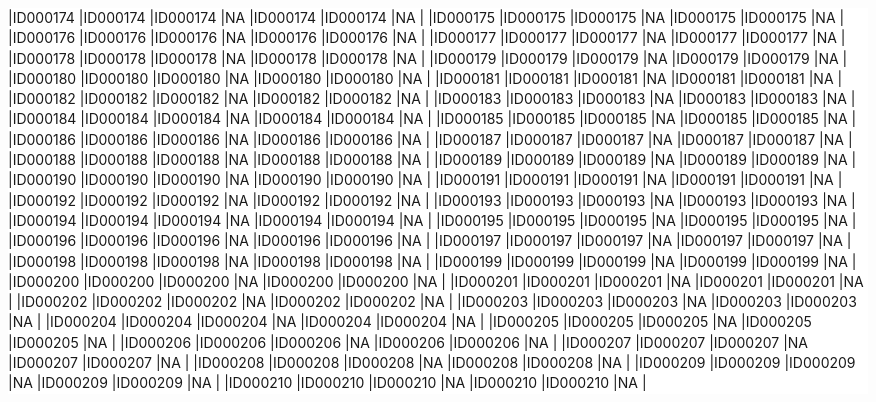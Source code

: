 |ID000174 |ID000174  |ID000174  |NA             |ID000174          |ID000174          |NA             |
|ID000175 |ID000175  |ID000175  |NA             |ID000175          |ID000175          |NA             |
|ID000176 |ID000176  |ID000176  |NA             |ID000176          |ID000176          |NA             |
|ID000177 |ID000177  |ID000177  |NA             |ID000177          |ID000177          |NA             |
|ID000178 |ID000178  |ID000178  |NA             |ID000178          |ID000178          |NA             |
|ID000179 |ID000179  |ID000179  |NA             |ID000179          |ID000179          |NA             |
|ID000180 |ID000180  |ID000180  |NA             |ID000180          |ID000180          |NA             |
|ID000181 |ID000181  |ID000181  |NA             |ID000181          |ID000181          |NA             |
|ID000182 |ID000182  |ID000182  |NA             |ID000182          |ID000182          |NA             |
|ID000183 |ID000183  |ID000183  |NA             |ID000183          |ID000183          |NA             |
|ID000184 |ID000184  |ID000184  |NA             |ID000184          |ID000184          |NA             |
|ID000185 |ID000185  |ID000185  |NA             |ID000185          |ID000185          |NA             |
|ID000186 |ID000186  |ID000186  |NA             |ID000186          |ID000186          |NA             |
|ID000187 |ID000187  |ID000187  |NA             |ID000187          |ID000187          |NA             |
|ID000188 |ID000188  |ID000188  |NA             |ID000188          |ID000188          |NA             |
|ID000189 |ID000189  |ID000189  |NA             |ID000189          |ID000189          |NA             |
|ID000190 |ID000190  |ID000190  |NA             |ID000190          |ID000190          |NA             |
|ID000191 |ID000191  |ID000191  |NA             |ID000191          |ID000191          |NA             |
|ID000192 |ID000192  |ID000192  |NA             |ID000192          |ID000192          |NA             |
|ID000193 |ID000193  |ID000193  |NA             |ID000193          |ID000193          |NA             |
|ID000194 |ID000194  |ID000194  |NA             |ID000194          |ID000194          |NA             |
|ID000195 |ID000195  |ID000195  |NA             |ID000195          |ID000195          |NA             |
|ID000196 |ID000196  |ID000196  |NA             |ID000196          |ID000196          |NA             |
|ID000197 |ID000197  |ID000197  |NA             |ID000197          |ID000197          |NA             |
|ID000198 |ID000198  |ID000198  |NA             |ID000198          |ID000198          |NA             |
|ID000199 |ID000199  |ID000199  |NA             |ID000199          |ID000199          |NA             |
|ID000200 |ID000200  |ID000200  |NA             |ID000200          |ID000200          |NA             |
|ID000201 |ID000201  |ID000201  |NA             |ID000201          |ID000201          |NA             |
|ID000202 |ID000202  |ID000202  |NA             |ID000202          |ID000202          |NA             |
|ID000203 |ID000203  |ID000203  |NA             |ID000203          |ID000203          |NA             |
|ID000204 |ID000204  |ID000204  |NA             |ID000204          |ID000204          |NA             |
|ID000205 |ID000205  |ID000205  |NA             |ID000205          |ID000205          |NA             |
|ID000206 |ID000206  |ID000206  |NA             |ID000206          |ID000206          |NA             |
|ID000207 |ID000207  |ID000207  |NA             |ID000207          |ID000207          |NA             |
|ID000208 |ID000208  |ID000208  |NA             |ID000208          |ID000208          |NA             |
|ID000209 |ID000209  |ID000209  |NA             |ID000209          |ID000209          |NA             |
|ID000210 |ID000210  |ID000210  |NA             |ID000210          |ID000210          |NA             |